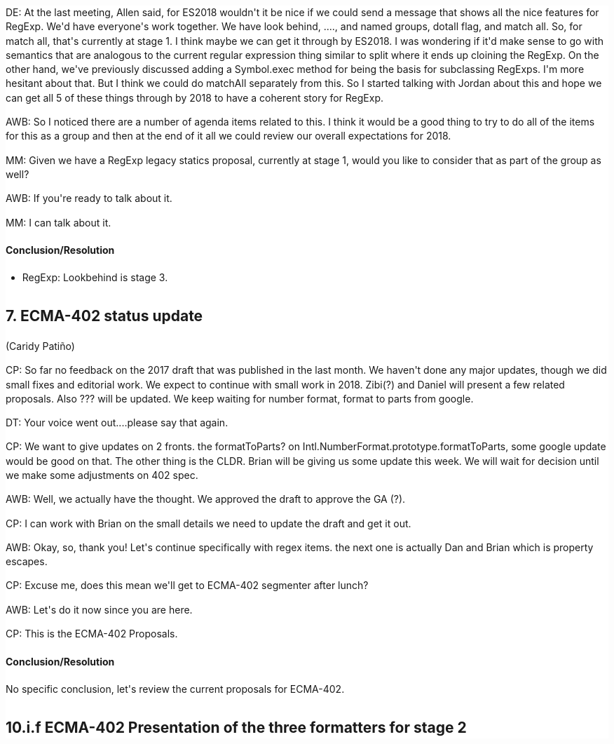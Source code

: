 DE: At the last meeting, Allen said, for ES2018 wouldn't it be nice if we could send a message that shows all the nice features for RegExp. We'd have everyone's work together. We have look behind, ...., and named groups, dotall flag, and match all. So, for match all, that's currently at stage 1. I think maybe we can get it through by ES2018. I was wondering if it'd make sense to go with semantics that are analogous to the current regular expression thing similar to split where it ends up cloining the RegExp. On the other hand, we've previously discussed adding a Symbol.exec method for being the basis for subclassing RegExps. I'm more hesitant about that. But I think we could do matchAll separately from this. So I started talking with Jordan about this and hope we can get all 5 of these things through by 2018 to have a coherent story for RegExp.


AWB: So I noticed there are a number of agenda items related to this. I think it would be a good thing to try to do all of the items for this as a group and then at the end of it all we could review our overall expectations for 2018.

MM: Given we have a RegExp legacy statics proposal, currently at stage 1, would you like to consider that as part of the group as well?

AWB: If you're ready to talk about it.

MM: I can talk about it.

#### Conclusion/Resolution

- RegExp: Lookbehind is stage 3.

## 7. ECMA-402 status update

(Caridy Patiño)

CP: So far no feedback on the 2017 draft that was published in the last month.  We haven't done any major updates, though we did small fixes and editorial work.  We expect to continue with small work in 2018.  Zibi(?) and Daniel will present a few related proposals.  Also ??? will be updated.  We keep waiting for number format, format to parts from google.  

DT: Your voice went out....please say that again.

CP: We want to give updates on 2 fronts. the formatToParts? on Intl.NumberFormat.prototype.formatToParts, some google update would be good on that. The other thing is the CLDR. Brian will be giving us some update this week. We will wait for decision until we make some adjustments on 402 spec.

AWB: Well, we actually have the thought. We approved the draft to approve the GA (?).

CP: I can work with Brian on the small details we need to update the draft and get it out.

AWB: Okay, so, thank you! Let's continue specifically with regex items. the next one is actually Dan and Brian which is property escapes.

CP: Excuse me, does this mean we'll get to ECMA-402 segmenter after lunch?

AWB: Let's do it now since you are here.

CP: This is the ECMA-402 Proposals.

#### Conclusion/Resolution

No specific conclusion, let's review the current proposals for ECMA-402.

## 10.i.f ECMA-402 Presentation of the three formatters for stage 2
